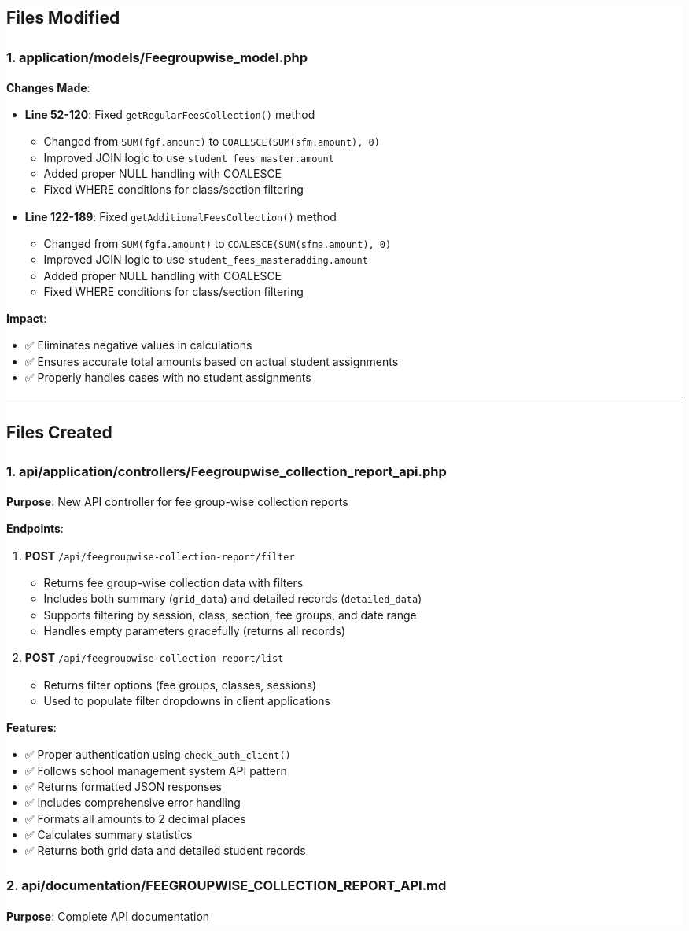 ## Files Modified

### 1. application/models/Feegroupwise_model.php
**Changes Made**:
- **Line 52-120**: Fixed `getRegularFeesCollection()` method
  - Changed from `SUM(fgf.amount)` to `COALESCE(SUM(sfm.amount), 0)`
  - Improved JOIN logic to use `student_fees_master.amount`
  - Added proper NULL handling with COALESCE
  - Fixed WHERE conditions for class/section filtering

- **Line 122-189**: Fixed `getAdditionalFeesCollection()` method
  - Changed from `SUM(fgfa.amount)` to `COALESCE(SUM(sfma.amount), 0)`
  - Improved JOIN logic to use `student_fees_masteradding.amount`
  - Added proper NULL handling with COALESCE
  - Fixed WHERE conditions for class/section filtering

**Impact**: 
- ✅ Eliminates negative values in calculations
- ✅ Ensures accurate total amounts based on actual student assignments
- ✅ Properly handles cases with no student assignments

---

## Files Created

### 1. api/application/controllers/Feegroupwise_collection_report_api.php
**Purpose**: New API controller for fee group-wise collection reports

**Endpoints**:
1. **POST** `/api/feegroupwise-collection-report/filter`
   - Returns fee group-wise collection data with filters
   - Includes both summary (`grid_data`) and detailed records (`detailed_data`)
   - Supports filtering by session, class, section, fee groups, and date range
   - Handles empty parameters gracefully (returns all records)

2. **POST** `/api/feegroupwise-collection-report/list`
   - Returns filter options (fee groups, classes, sessions)
   - Used to populate filter dropdowns in client applications

**Features**:
- ✅ Proper authentication using `check_auth_client()`
- ✅ Follows school management system API pattern
- ✅ Returns formatted JSON responses
- ✅ Includes comprehensive error handling
- ✅ Formats all amounts to 2 decimal places
- ✅ Calculates summary statistics
- ✅ Returns both grid data and detailed student records

### 2. api/documentation/FEEGROUPWISE_COLLECTION_REPORT_API.md
**Purpose**: Complete API documentation
